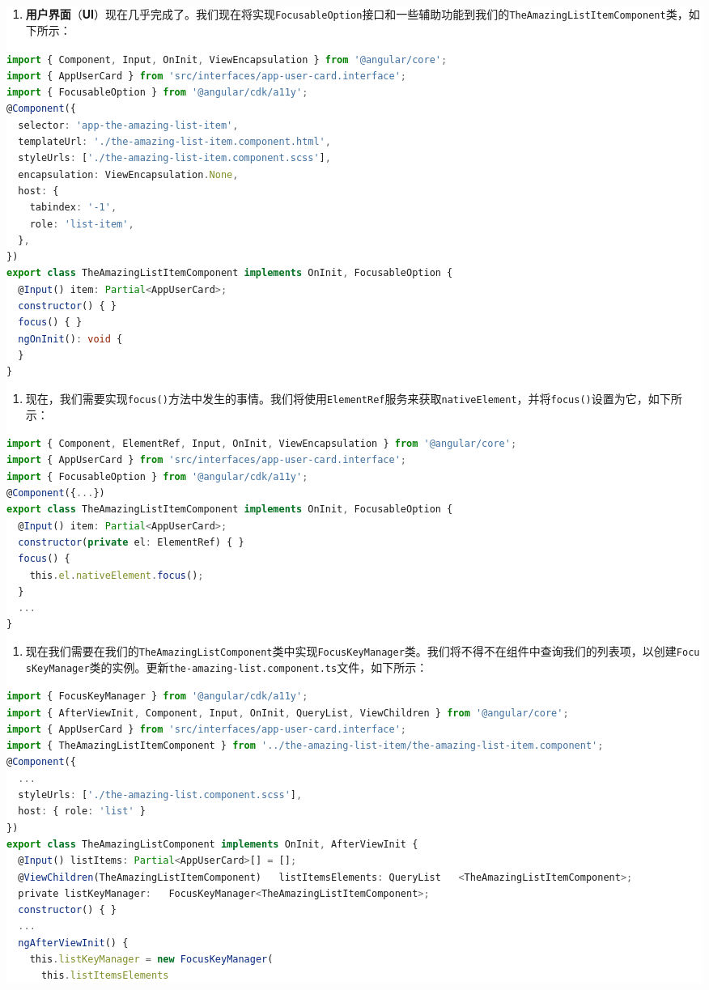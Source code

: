 1.  **用户界面**（**UI**）现在几乎完成了。我们现在将实现`FocusableOption`接口和一些辅助功能到我们的`TheAmazingListItemComponent`类，如下所示：

```ts
import { Component, Input, OnInit, ViewEncapsulation } from '@angular/core';
import { AppUserCard } from 'src/interfaces/app-user-card.interface';
import { FocusableOption } from '@angular/cdk/a11y';
@Component({
  selector: 'app-the-amazing-list-item',
  templateUrl: './the-amazing-list-item.component.html',
  styleUrls: ['./the-amazing-list-item.component.scss'],
  encapsulation: ViewEncapsulation.None,
  host: {
    tabindex: '-1',
    role: 'list-item',
  },
})
export class TheAmazingListItemComponent implements OnInit, FocusableOption {
  @Input() item: Partial<AppUserCard>;
  constructor() { }
  focus() { }
  ngOnInit(): void {
  }
}
```

1.  现在，我们需要实现`focus()`方法中发生的事情。我们将使用`ElementRef`服务来获取`nativeElement`，并将`focus()`设置为它，如下所示：

```ts
import { Component, ElementRef, Input, OnInit, ViewEncapsulation } from '@angular/core';
import { AppUserCard } from 'src/interfaces/app-user-card.interface';
import { FocusableOption } from '@angular/cdk/a11y';
@Component({...})
export class TheAmazingListItemComponent implements OnInit, FocusableOption {
  @Input() item: Partial<AppUserCard>;
  constructor(private el: ElementRef) { }
  focus() {
    this.el.nativeElement.focus();
  }
  ...
}
```

1.  现在我们需要在我们的`TheAmazingListComponent`类中实现`FocusKeyManager`类。我们将不得不在组件中查询我们的列表项，以创建`FocusKeyManager`类的实例。更新`the-amazing-list.component.ts`文件，如下所示：

```ts
import { FocusKeyManager } from '@angular/cdk/a11y';
import { AfterViewInit, Component, Input, OnInit, QueryList, ViewChildren } from '@angular/core';
import { AppUserCard } from 'src/interfaces/app-user-card.interface';
import { TheAmazingListItemComponent } from '../the-amazing-list-item/the-amazing-list-item.component';
@Component({
  ...
  styleUrls: ['./the-amazing-list.component.scss'],
  host: { role: 'list' }
})
export class TheAmazingListComponent implements OnInit, AfterViewInit {
  @Input() listItems: Partial<AppUserCard>[] = [];
  @ViewChildren(TheAmazingListItemComponent)   listItemsElements: QueryList   <TheAmazingListItemComponent>;
  private listKeyManager:   FocusKeyManager<TheAmazingListItemComponent>;
  constructor() { }
  ...
  ngAfterViewInit() {
    this.listKeyManager = new FocusKeyManager(
      this.listItemsElements
```